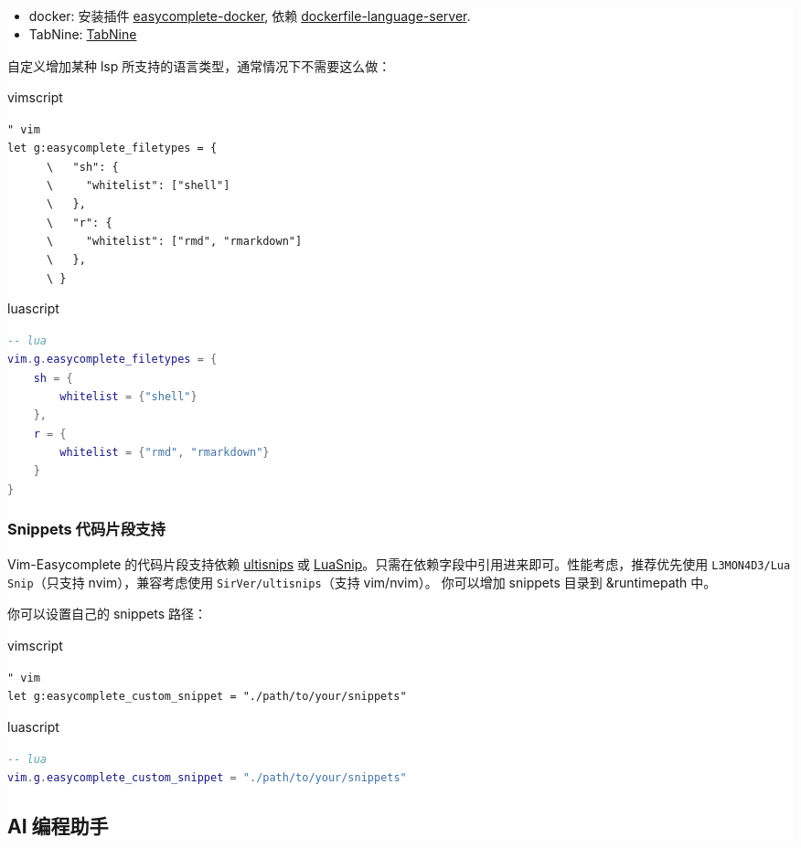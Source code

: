 - docker: 安装插件 [easycomplete-docker](https://github.com/jayli/easycomplete-docker), 依赖 [dockerfile-language-server](https://github.com/rcjsuen/dockerfile-language-server).
- TabNine: [TabNine](https://www.tabnine.com/)

自定义增加某种 lsp 所支持的语言类型，通常情况下不需要这么做：

vimscript

```vim
" vim
let g:easycomplete_filetypes = {
      \   "sh": {
      \     "whitelist": ["shell"]
      \   },
      \   "r": {
      \     "whitelist": ["rmd", "rmarkdown"]
      \   },
      \ }
```

luascript

```lua
-- lua
vim.g.easycomplete_filetypes = {
    sh = {
        whitelist = {"shell"}
    },
    r = {
        whitelist = {"rmd", "rmarkdown"}
    }
}
```

### Snippets 代码片段支持

Vim-Easycomplete 的代码片段支持依赖 [ultisnips](https://github.com/SirVer/ultisnips) 或 [LuaSnip](https://github.com/L3MON4D3/LuaSnip)。只需在依赖字段中引用进来即可。性能考虑，推荐优先使用 `L3MON4D3/LuaSnip`（只支持 nvim），兼容考虑使用 `SirVer/ultisnips`（支持 vim/nvim）。 你可以增加 snippets 目录到 &runtimepath 中。

你可以设置自己的 snippets 路径：

vimscript

```vim
" vim
let g:easycomplete_custom_snippet = "./path/to/your/snippets"
```

luascript

```lua
-- lua
vim.g.easycomplete_custom_snippet = "./path/to/your/snippets"
```

## AI 编程助手
